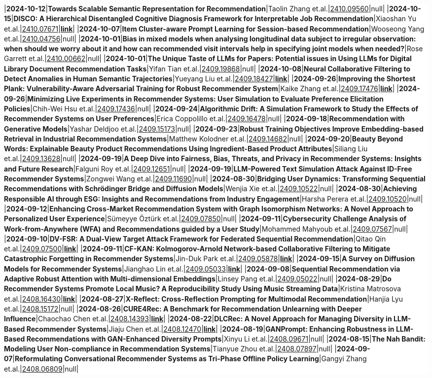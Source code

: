 |**2024-10-12**|**Towards Scalable Semantic Representation for Recommendation**|Taolin Zhang et.al.|[2410.09560](http://arxiv.org/abs/2410.09560)|null|
|**2024-10-15**|**DISCO: A Hierarchical Disentangled Cognitive Diagnosis Framework for Interpretable Job Recommendation**|Xiaoshan Yu et.al.|[2410.07671](http://arxiv.org/abs/2410.07671)|**[link](https://github.com/LabyrinthineLeo/DISCO)**|
|**2024-10-07**|**Item Cluster-aware Prompt Learning for Session-based Recommendation**|Wooseong Yang et.al.|[2410.04756](http://arxiv.org/abs/2410.04756)|null|
|**2024-10-01**|**Bias in mixed models when analysing longitudinal data subject to irregular observation: when should we worry about it and how can recommended visit intervals help in specifying joint models when needed?**|Rose Garrett et.al.|[2410.00662](http://arxiv.org/abs/2410.00662)|null|
|**2024-10-01**|**The Unique Taste of LLMs for Papers: Potential issues in Using LLMs for Digital Library Document Recommendation Tasks**|Yifan Tian et.al.|[2409.19868](http://arxiv.org/abs/2409.19868)|null|
|**2024-10-08**|**Neural Collaborative Filtering to Detect Anomalies in Human Semantic Trajectories**|Yueyang Liu et.al.|[2409.18427](http://arxiv.org/abs/2409.18427)|**[link](https://github.com/alex-cse/NCF_AHSTD)**|
|**2024-09-26**|**Improving the Shortest Plank: Vulnerability-Aware Adversarial Training for Robust Recommender System**|Kaike Zhang et.al.|[2409.17476](http://arxiv.org/abs/2409.17476)|**[link](https://github.com/Kaike-Zhang/VAT)**|
|**2024-09-26**|**Minimizing Live Experiments in Recommender Systems: User Simulation to Evaluate Preference Elicitation Policies**|Chih-Wei Hsu et.al.|[2409.17436](http://arxiv.org/abs/2409.17436)|null|
|**2024-09-24**|**Algorithmic Drift: A Simulation Framework to Study the Effects of Recommender Systems on User Preferences**|Erica Coppolillo et.al.|[2409.16478](http://arxiv.org/abs/2409.16478)|null|
|**2024-09-18**|**Recommendation with Generative Models**|Yashar Deldjoo et.al.|[2409.15173](http://arxiv.org/abs/2409.15173)|null|
|**2024-09-23**|**Robust Training Objectives Improve Embedding-based Retrieval in Industrial Recommendation Systems**|Matthew Kolodner et.al.|[2409.14682](http://arxiv.org/abs/2409.14682)|null|
|**2024-09-20**|**Beauty Beyond Words: Explainable Beauty Product Recommendations Using Ingredient-Based Product Attributes**|Siliang Liu et.al.|[2409.13628](http://arxiv.org/abs/2409.13628)|null|
|**2024-09-19**|**A Deep Dive into Fairness, Bias, Threats, and Privacy in Recommender Systems: Insights and Future Research**|Falguni Roy et.al.|[2409.12651](http://arxiv.org/abs/2409.12651)|null|
|**2024-09-19**|**LLM-Powered Text Simulation Attack Against ID-Free Recommender Systems**|Zongwei Wang et.al.|[2409.11690](http://arxiv.org/abs/2409.11690)|null|
|**2024-08-30**|**Bridging User Dynamics: Transforming Sequential Recommendations with Schrödinger Bridge and Diffusion Models**|Wenjia Xie et.al.|[2409.10522](http://arxiv.org/abs/2409.10522)|null|
|**2024-08-30**|**Achieving Responsible AI through ESG: Insights and Recommendations from Industry Engagement**|Harsha Perera et.al.|[2409.10520](http://arxiv.org/abs/2409.10520)|null|
|**2024-09-12**|**Enhancing Cross-Market Recommendation System with Graph Isomorphism Networks: A Novel Approach to Personalized User Experience**|Sümeyye Öztürk et.al.|[2409.07850](http://arxiv.org/abs/2409.07850)|null|
|**2024-09-11**|**Cybersecurity Challenge Analysis of Work-from-Anywhere (WFA) and Recommendations guided by a User Study**|Mohammed Mahyoub et.al.|[2409.07567](http://arxiv.org/abs/2409.07567)|null|
|**2024-09-10**|**DV-FSR: A Dual-View Target Attack Framework for Federated Sequential Recommendation**|Qitao Qin et.al.|[2409.07500](http://arxiv.org/abs/2409.07500)|**[link](https://github.com/ustcagi/dv-fsr)**|
|**2024-09-11**|**CF-KAN: Kolmogorov-Arnold Network-based Collaborative Filtering to Mitigate Catastrophic Forgetting in Recommender Systems**|Jin-Duk Park et.al.|[2409.05878](http://arxiv.org/abs/2409.05878)|**[link](https://github.com/jindeok/CF-KAN)**|
|**2024-09-15**|**A Survey on Diffusion Models for Recommender Systems**|Jianghao Lin et.al.|[2409.05033](http://arxiv.org/abs/2409.05033)|**[link](https://github.com/chiangel/awesome-diffusion-for-recsys)**|
|**2024-09-08**|**Sequential Recommendation via Adaptive Robust Attention with Multi-dimensional Embeddings**|Linsey Pang et.al.|[2409.05022](http://arxiv.org/abs/2409.05022)|null|
|**2024-08-29**|**Do Recommender Systems Promote Local Music? A Reproducibility Study Using Music Streaming Data**|Kristina Matrosova et.al.|[2408.16430](http://arxiv.org/abs/2408.16430)|**[link](https://github.com/kmatrosova/fairnessrecsys2024)**|
|**2024-08-27**|**X-Reflect: Cross-Reflection Prompting for Multimodal Recommendation**|Hanjia Lyu et.al.|[2408.15172](http://arxiv.org/abs/2408.15172)|null|
|**2024-08-26**|**CURE4Rec: A Benchmark for Recommendation Unlearning with Deeper Influence**|Chaochao Chen et.al.|[2408.14393](http://arxiv.org/abs/2408.14393)|**[link](https://github.com/xiye7lai/cure4rec)**|
|**2024-08-22**|**DLCRec: A Novel Approach for Managing Diversity in LLM-Based Recommender Systems**|Jiaju Chen et.al.|[2408.12470](http://arxiv.org/abs/2408.12470)|**[link](https://github.com/jiaju-chen/dlcrec)**|
|**2024-08-19**|**GANPrompt: Enhancing Robustness in LLM-Based Recommendations with GAN-Enhanced Diversity Prompts**|Xinyu Li et.al.|[2408.09671](http://arxiv.org/abs/2408.09671)|null|
|**2024-08-15**|**The Nah Bandit: Modeling User Non-compliance in Recommendation Systems**|Tianyue Zhou et.al.|[2408.07897](http://arxiv.org/abs/2408.07897)|null|
|**2024-09-07**|**Reformulating Conversational Recommender Systems as Tri-Phase Offline Policy Learning**|Gangyi Zhang et.al.|[2408.06809](http://arxiv.org/abs/2408.06809)|null|